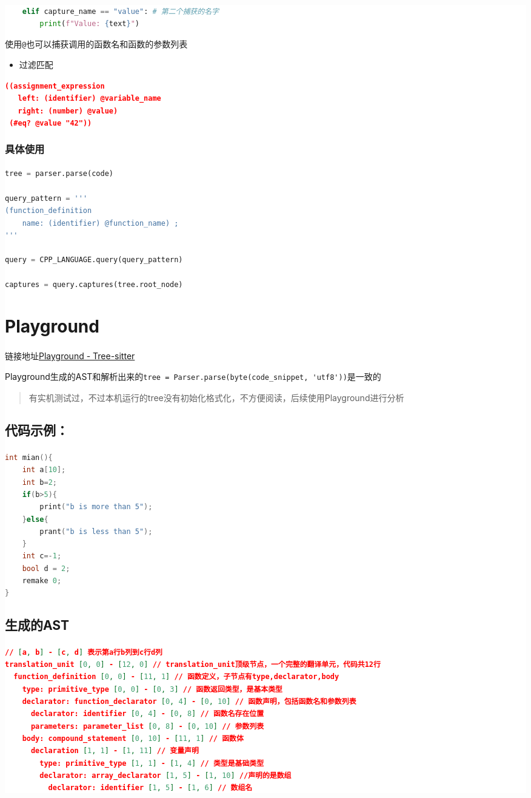 ```python
    elif capture_name == "value": # 第二个捕获的名字
        print(f"Value: {text}")
```
使用`@`也可以捕获调用的函数名和函数的参数列表

- 过滤匹配
```json
((assignment_expression
   left: (identifier) @variable_name
   right: (number) @value)
 (#eq? @value "42"))
```

### 具体使用
```python
tree = parser.parse(code)

query_pattern = '''
(function_definition
    name: (identifier) @function_name) ;
'''

query = CPP_LANGUAGE.query(query_pattern)

captures = query.captures(tree.root_node)
```

# Playground
链接地址[Playground - Tree-sitter](https://tree-sitter.github.io/tree-sitter/7-playground.html)

Playground生成的AST和解析出来的`tree = Parser.parse(byte(code_snippet, 'utf8'))`是一致的
> 有实机测试过，不过本机运行的tree没有初始化格式化，不方便阅读，后续使用Playground进行分析

## 代码示例：
```cpp
int mian(){
	int a[10];
    int b=2;
    if(b>5){
    	print("b is more than 5");
    }else{
    	prant("b is less than 5");
    }
    int c=-1;
    bool d = 2;
    remake 0;
}
```
## 生成的AST
```json
// [a, b] - [c, d] 表示第a行b列到c行d列
translation_unit [0, 0] - [12, 0] // translation_unit顶级节点，一个完整的翻译单元，代码共12行
  function_definition [0, 0] - [11, 1] // 函数定义，子节点有type,declarator,body
    type: primitive_type [0, 0] - [0, 3] // 函数返回类型，是基本类型
    declarator: function_declarator [0, 4] - [0, 10] // 函数声明，包括函数名和参数列表
      declarator: identifier [0, 4] - [0, 8] // 函数名存在位置
      parameters: parameter_list [0, 8] - [0, 10] // 参数列表
    body: compound_statement [0, 10] - [11, 1] // 函数体
      declaration [1, 1] - [1, 11] // 变量声明
        type: primitive_type [1, 1] - [1, 4] // 类型是基础类型
        declarator: array_declarator [1, 5] - [1, 10] //声明的是数组
          declarator: identifier [1, 5] - [1, 6] // 数组名
```